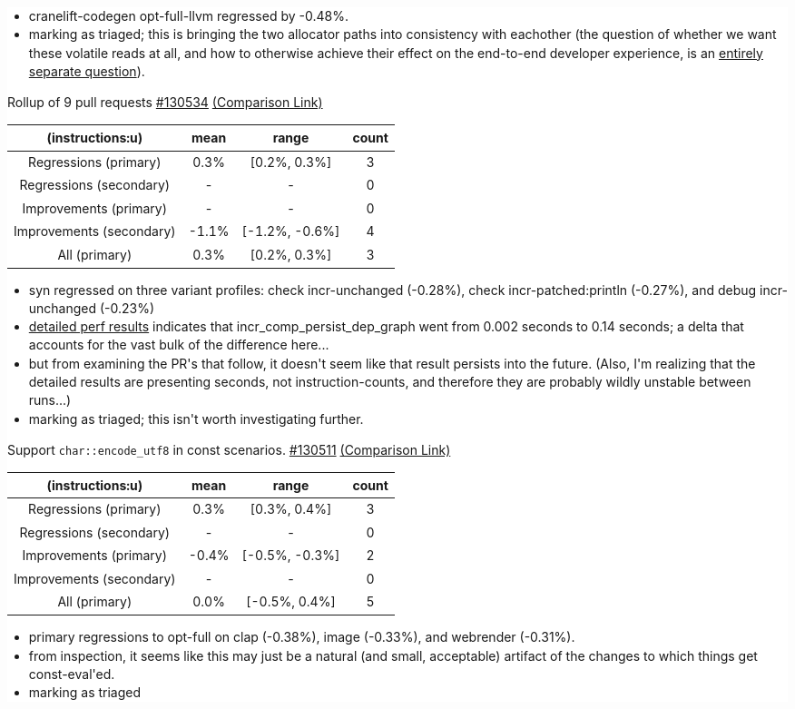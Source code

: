 * cranelift-codegen opt-full-llvm regressed by -0.48%.
* marking as triaged; this is bringing the two allocator paths into consistency with eachother (the question of whether we want these volatile reads at all, and how to otherwise achieve their effect on the end-to-end developer experience, is an [entirely separate question](https://rust-lang.zulipchat.com/#narrow/stream/131828-t-compiler/topic/Different.20mechanism.20for.20__rust_no_alloc_shim_is_unstable/near/462025387)).

Rollup of 9 pull requests [#130534](https://github.com/rust-lang/rust/pull/130534) [(Comparison Link)](https://perf.rust-lang.org/compare.html?start=f79a912d9edc3ad4db910c0e93672ed5c65133fa&end=a5cf8bbd4e1c8edeae08778c85c6f806dd00e853&stat=instructions:u)

| (instructions:u)                   | mean  | range          | count |
|:----------------------------------:|:-----:|:--------------:|:-----:|
| Regressions (primary)    | 0.3%  | [0.2%, 0.3%]   | 3     |
| Regressions (secondary)  | -     | -              | 0     |
| Improvements (primary)   | -     | -              | 0     |
| Improvements (secondary) | -1.1% | [-1.2%, -0.6%] | 4     |
| All  (primary)                 | 0.3%  | [0.2%, 0.3%]   | 3     |

* syn regressed on three variant profiles: check incr-unchanged (-0.28%), check incr-patched:println (-0.27%), and debug incr-unchanged (-0.23%)
* [detailed perf results](https://perf.rust-lang.org/detailed-query.html?commit=a5cf8bbd4e1c8edeae08778c85c6f806dd00e853&benchmark=syn-1.0.89-check&scenario=incr-unchanged&base_commit=f79a912d9edc3ad4db910c0e93672ed5c65133fa&sort_idx=-11) indicates that incr_comp_persist_dep_graph went from 0.002 seconds to 0.14 seconds; a delta that accounts for the vast bulk of the difference here...
* but from examining the PR's that follow, it doesn't seem like that result persists into the future. (Also, I'm realizing that the detailed results are presenting seconds, not instruction-counts, and therefore they are probably wildly unstable between runs...)
* marking as triaged; this isn't worth investigating further.

Support `char::encode_utf8` in const scenarios. [#130511](https://github.com/rust-lang/rust/pull/130511) [(Comparison Link)](https://perf.rust-lang.org/compare.html?start=df7f77811c8806f85522a38878c57fde221138c9&end=f8192ba0d00bbbc58a10c45823ba010e98ea4474&stat=instructions:u)

| (instructions:u)                   | mean  | range          | count |
|:----------------------------------:|:-----:|:--------------:|:-----:|
| Regressions (primary)    | 0.3%  | [0.3%, 0.4%]   | 3     |
| Regressions (secondary)  | -     | -              | 0     |
| Improvements (primary)   | -0.4% | [-0.5%, -0.3%] | 2     |
| Improvements (secondary) | -     | -              | 0     |
| All  (primary)                 | 0.0%  | [-0.5%, 0.4%]  | 5     |

* primary regressions to opt-full on clap (-0.38%), image (-0.33%), and webrender (-0.31%).
* from inspection, it seems like this may just be a natural (and small, acceptable) artifact of the changes to which things get const-eval'ed.
* marking as triaged
